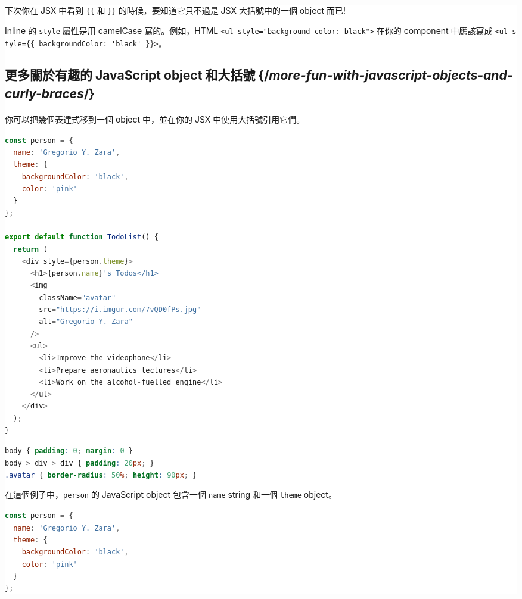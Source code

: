 下次你在 JSX 中看到 `{{` 和 `}}` 的時候，要知道它只不過是 JSX 大括號中的一個 object 而已!

<Pitfall>

Inline 的 `style` 屬性是用 camelCase 寫的。例如，HTML `<ul style="background-color: black">` 在你的 component 中應該寫成 `<ul style={{ backgroundColor: 'black' }}>`。

</Pitfall>

## 更多關於有趣的 JavaScript object 和大括號 {/*more-fun-with-javascript-objects-and-curly-braces*/}

你可以把幾個表達式移到一個 object 中，並在你的 JSX 中使用大括號引用它們。

<Sandpack>

```js
const person = {
  name: 'Gregorio Y. Zara',
  theme: {
    backgroundColor: 'black',
    color: 'pink'
  }
};

export default function TodoList() {
  return (
    <div style={person.theme}>
      <h1>{person.name}'s Todos</h1>
      <img
        className="avatar"
        src="https://i.imgur.com/7vQD0fPs.jpg"
        alt="Gregorio Y. Zara"
      />
      <ul>
        <li>Improve the videophone</li>
        <li>Prepare aeronautics lectures</li>
        <li>Work on the alcohol-fuelled engine</li>
      </ul>
    </div>
  );
}
```

```css
body { padding: 0; margin: 0 }
body > div > div { padding: 20px; }
.avatar { border-radius: 50%; height: 90px; }
```

</Sandpack>

在這個例子中，`person` 的 JavaScript object 包含一個 `name` string 和一個 `theme` object。

```js
const person = {
  name: 'Gregorio Y. Zara',
  theme: {
    backgroundColor: 'black',
    color: 'pink'
  }
};
```
